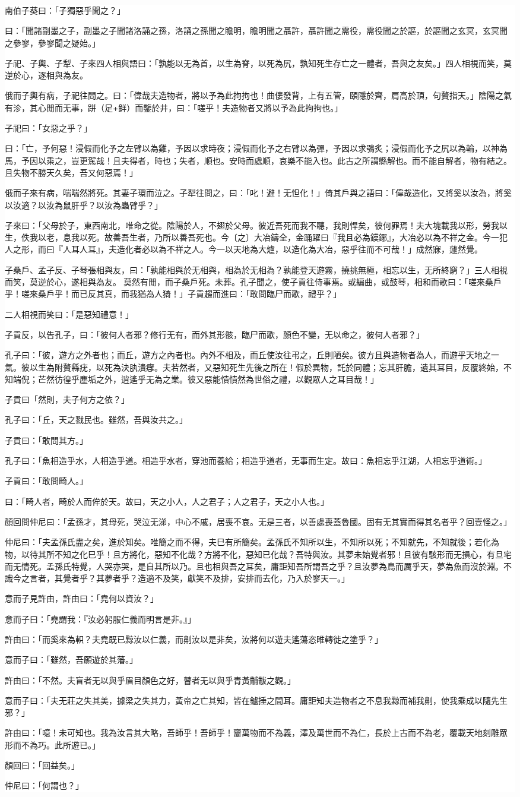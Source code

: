南伯子葵曰：「子獨惡乎聞之？」

曰：「聞諸副墨之子，副墨之子聞諸洛誦之孫，洛誦之孫聞之瞻明，瞻明聞之聶許，聶許聞之需役，需役聞之於謳，於謳聞之玄冥，玄冥聞之參寥，參寥聞之疑始。」

子祀、子輿、子犁、子來四人相與語曰：「孰能以无為首，以生為脊，以死為尻，孰知死生存亡之一體者，吾與之友矣。」四人相視而笑，莫逆於心，逐相與為友。

俄而子輿有病，子祀往問之。曰：「偉哉夫造物者，將以予為此拘拘也！曲僂發背，上有五管，頤隱於齊，肩高於頂，句贅指天。」陰陽之氣有沴，其心閒而无事，跰（足+鲜）而鑒於井，曰：「嗟乎！夫造物者又將以予為此拘拘也。」

子祀曰：「女惡之乎？」

曰：「亡，予何惡！浸假而化予之左臂以為雞，予因以求時夜；浸假而化予之右臂以為彈，予因以求鴞炙；浸假而化予之尻以為輪，以神為馬，予因以乘之，豈更駕哉！且夫得者，時也；失者，順也。安時而處順，哀樂不能入也。此古之所謂縣解也。而不能自解者，物有結之。且失物不勝天久矣，吾又何惡焉！」

俄而子來有病，喘喘然將死。其妻子環而泣之。子犁往問之，曰：「叱！避！无怛化！」倚其戶與之語曰：「偉哉造化，又將奚以汝為，將奚以汝適？以汝為鼠肝乎？以汝為蟲臂乎？」

子來曰：「父母於子，東西南北，唯命之從。陰陽於人，不翅於父母。彼近吾死而我不聽，我則悍矣，彼何罪焉！夫大塊載我以形，勞我以生，佚我以老，息我以死。故善吾生者，乃所以善吾死也。今〔之〕大冶鑄全，金踊躍曰『我且必為鏌鋣』，大冶必以為不祥之金。今一犯人之形，而曰『人耳人耳』，夫造化者必以為不祥之人。今一以天地為大爐，以造化為大冶，惡乎往而不可哉！」成然寐，蘧然覺。

子桑戶、孟子反、子琴張相與友，曰：「孰能相與於无相與，相為於无相為？孰能登天遊霧，撓挑無極，相忘以生，无所終窮？」三人相視而笑，莫逆於心，遂相與為友。 莫然有閒，而子桑戶死。未葬。孔子聞之，使子貢往侍事焉。或編曲，或鼓琴，相和而歌曰：「嗟來桑戶乎！嗟來桑戶乎！而已反其真，而我猶為人猗！」子貢趨而進曰：「敢問臨尸而歌，禮乎？」

二人相視而笑曰：「是惡知禮意！」

子貢反，以告孔子，曰：「彼何人者邪？修行无有，而外其形骸，臨尸而歌，顏色不變，无以命之，彼何人者邪？」

孔子曰：「彼，遊方之外者也；而丘，遊方之內者也。內外不相及，而丘使汝往弔之，丘則陋矣。彼方且與造物者為人，而遊乎天地之一氣。彼以生為附贅縣疣，以死為決肒潰癰。夫若然者，又惡知死生先後之所在！假於異物，託於同體；忘其肝膽，遺其耳目，反覆終始，不知端倪；芒然彷徨乎塵垢之外，逍遙乎无為之業。彼又惡能憒憒然為世俗之禮，以觀眾人之耳目哉！」

子貢曰「然則，夫子何方之依？」

孔子曰：「丘，天之戮民也。雖然，吾與汝共之。」

子貢曰：「敢問其方。」

孔子曰：「魚相造乎水，人相造乎道。相造乎水者，穿池而養給；相造乎道者，无事而生定。故曰：魚相忘乎江湖，人相忘乎道術。」

子貢曰：「敢問畸人。」

曰：「畸人者，畸於人而侔於天。故曰，天之小人，人之君子；人之君子，天之小人也。」

顏回問仲尼曰：「孟孫才，其母死，哭泣无涕，中心不戚，居喪不哀。无是三者，以善處喪蓋魯國。固有无其實而得其名者乎？回壹怪之。」

仲尼曰：「夫孟孫氏盡之矣，進於知矣。唯簡之而不得，夫巳有所簡矣。孟孫氏不知所以生，不知所以死；不知就先，不知就後；若化為物，以待其所不知之化巳乎！且方將化，惡知不化哉？方將不化，惡知已化哉？吾特與汝。其夢未始覺者邪！且彼有駭形而无損心，有旦宅而无情死。孟孫氏特覺，人哭亦哭，是自其所以乃。且也相與吾之耳矣，庸詎知吾所謂吾之乎？且汝夢為鳥而厲乎天，夢為魚而沒於淵。不識今之言者，其覺者乎？其夢者乎？造適不及笑，獻笑不及排，安排而去化，乃入於寥天一。」

意而子見許由，許由曰：「堯何以資汝？」

意而子曰：「堯謂我：『汝必躬服仁義而明言是非。』」

許由曰：「而奚來為軹？夫堯既已黥汝以仁義，而劓汝以是非矣，汝將何以遊夫遙蕩恣睢轉徙之塗乎？」

意而子曰：「雖然，吾願遊於其藩。」

許由曰：「不然。夫盲者无以與乎眉目顏色之好，瞽者无以與乎青黃黼黻之觀。」

意而子曰：「夫无莊之失其美，據梁之失其力，黃帝之亡其知，皆在鑪捶之間耳。庸詎知夫造物者之不息我黥而補我劓，使我乘成以隨先生邪？」

許由曰：「噫！未可知也。我為汝言其大略，吾師乎！吾師乎！齏萬物而不為義，澤及萬世而不為仁，長於上古而不為老，覆載天地刻雕眾形而不為巧。此所遊已。」

顏回曰：「回益矣。」

仲尼曰：「何謂也？」
